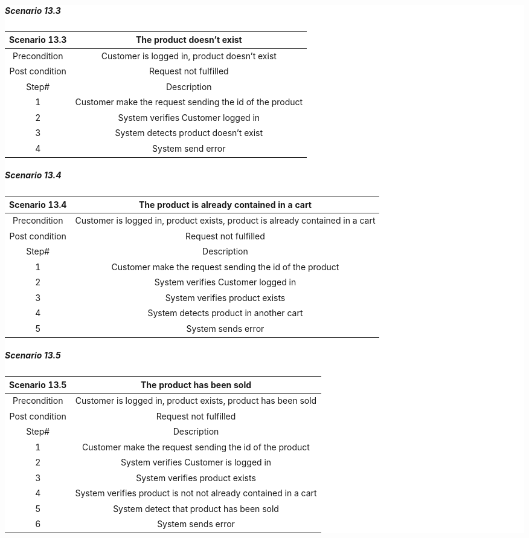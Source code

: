 ##### Scenario 13.3

|  Scenario 13.3  |  The product doesn’t exist|
| :------------: | :------------------------------------------------------------------------: |
|  Precondition  |  Customer is logged in, product doesn’t exist|
| Post condition |  Request not fulfilled|
|     Step#      |                                Description                                 |
|       1        |  Customer make the request sending the id of the product|
|       2        |  System verifies Customer logged in|
|       3        |  System detects product doesn’t exist|
|       4        |  System send error|

##### Scenario 13.4

|  Scenario 13.4  |  The product is already contained in a cart|
| :------------: | :------------------------------------------------------------------------: |
|  Precondition  |  Customer is logged in, product exists, product is already contained in a cart|
| Post condition |  Request not fulfilled|
|     Step#      |                                Description                                 |
|       1        |  Customer make the request sending the id of the product|
|       2        |  System verifies Customer logged in|
|       3        |  System verifies product exists|
|       4        |  System detects product in another cart|
|       5        |  System sends error|

##### Scenario 13.5

|  Scenario 13.5  |  The product has been sold|
| :------------: | :------------------------------------------------------------------------: |
|  Precondition  |  Customer is logged in, product exists, product has been sold|
| Post condition |  Request not fulfilled|
|     Step#      |                                Description                                 |
|       1        |  Customer make the request sending the id of the product|
|       2        |  System verifies Customer is logged in|
|       3        |  System verifies product exists|
|       4        |  System verifies product is not not already contained in a cart|
|       5        |  System detect that product has been sold|
|       6        |  System sends error|
